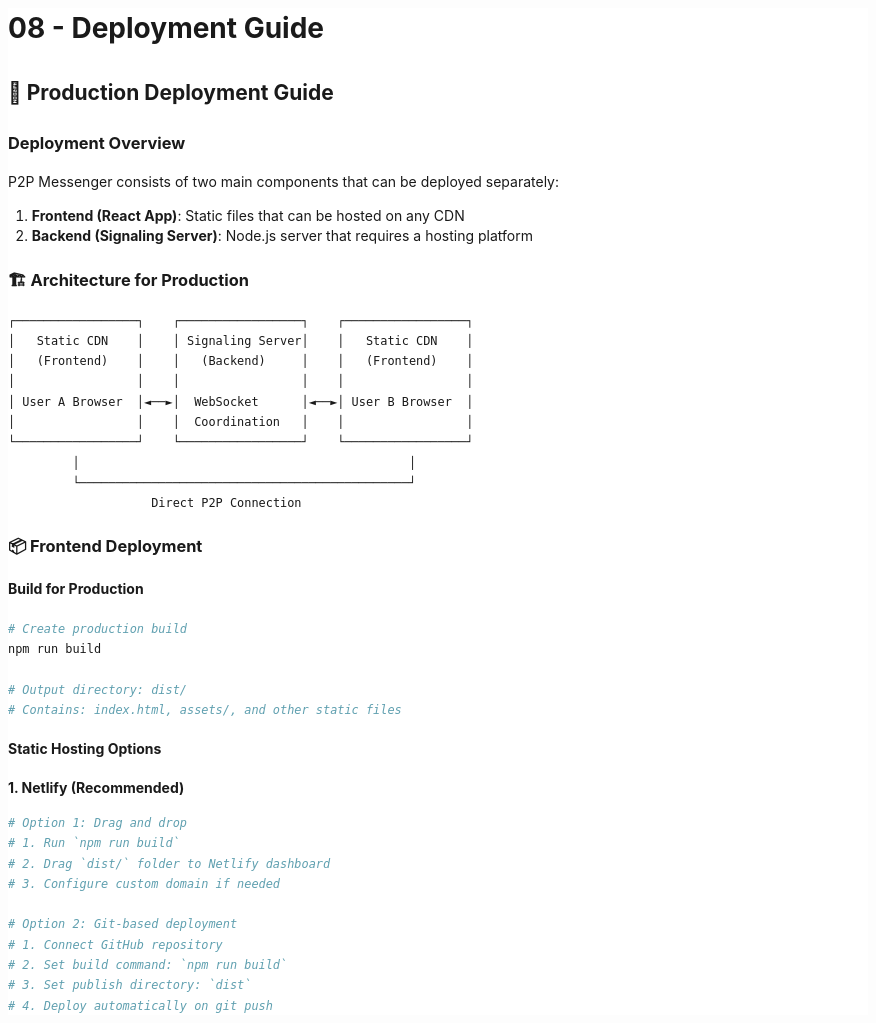 # 08 - Deployment Guide

## 🚀 Production Deployment Guide

### **Deployment Overview**

P2P Messenger consists of two main components that can be deployed separately:
1. **Frontend (React App)**: Static files that can be hosted on any CDN
2. **Backend (Signaling Server)**: Node.js server that requires a hosting platform

### **🏗️ Architecture for Production**

```
┌─────────────────┐    ┌─────────────────┐    ┌─────────────────┐
│   Static CDN    │    │ Signaling Server│    │   Static CDN    │
│   (Frontend)    │    │   (Backend)     │    │   (Frontend)    │
│                 │    │                 │    │                 │
│ User A Browser  │◄──►│  WebSocket      │◄──►│ User B Browser  │
│                 │    │  Coordination   │    │                 │
└─────────────────┘    └─────────────────┘    └─────────────────┘
         │                                              │
         └──────────────────────────────────────────────┘
                    Direct P2P Connection
```

### **📦 Frontend Deployment**

#### **Build for Production**
```bash
# Create production build
npm run build

# Output directory: dist/
# Contains: index.html, assets/, and other static files
```

#### **Static Hosting Options**

**1. Netlify (Recommended)**
```bash
# Option 1: Drag and drop
# 1. Run `npm run build`
# 2. Drag `dist/` folder to Netlify dashboard
# 3. Configure custom domain if needed

# Option 2: Git-based deployment
# 1. Connect GitHub repository
# 2. Set build command: `npm run build`
# 3. Set publish directory: `dist`
# 4. Deploy automatically on git push
```
